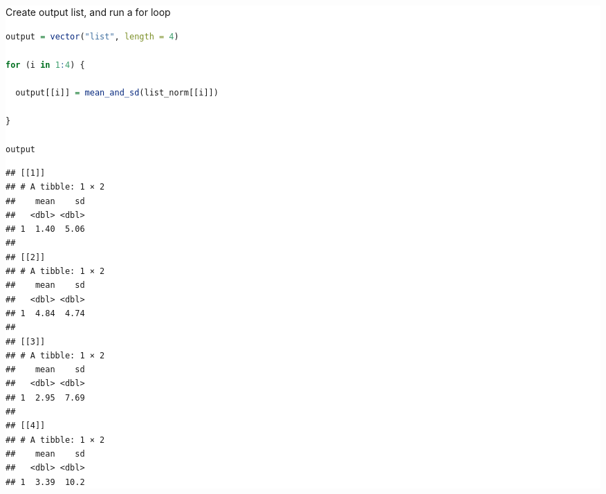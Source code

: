 Create output list, and run a for loop

``` r
output = vector("list", length = 4)

for (i in 1:4) {
  
  output[[i]] = mean_and_sd(list_norm[[i]])
  
}

output
```

    ## [[1]]
    ## # A tibble: 1 × 2
    ##    mean    sd
    ##   <dbl> <dbl>
    ## 1  1.40  5.06
    ## 
    ## [[2]]
    ## # A tibble: 1 × 2
    ##    mean    sd
    ##   <dbl> <dbl>
    ## 1  4.84  4.74
    ## 
    ## [[3]]
    ## # A tibble: 1 × 2
    ##    mean    sd
    ##   <dbl> <dbl>
    ## 1  2.95  7.69
    ## 
    ## [[4]]
    ## # A tibble: 1 × 2
    ##    mean    sd
    ##   <dbl> <dbl>
    ## 1  3.39  10.2
